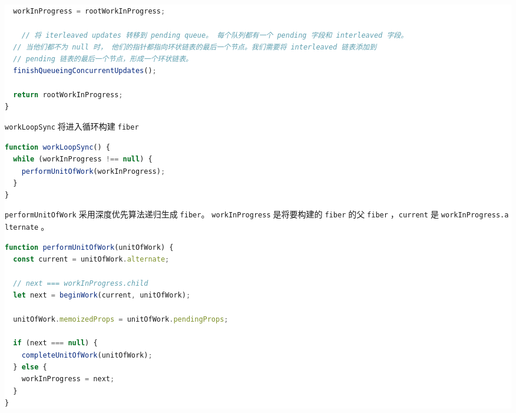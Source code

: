 ```js
  workInProgress = rootWorkInProgress;

	// 将 iterleaved updates 转移到 pending queue。 每个队列都有一个 pending 字段和 interleaved 字段。
  // 当他们都不为 null 时， 他们的指针都指向环状链表的最后一个节点。我们需要将 interleaved 链表添加到
  // pending 链表的最后一个节点，形成一个环状链表。
  finishQueueingConcurrentUpdates();

  return rootWorkInProgress;
}
```

`workLoopSync` 将进入循环构建 `fiber`

```js
function workLoopSync() {
  while (workInProgress !== null) {
    performUnitOfWork(workInProgress);
  }
}
```

`performUnitOfWork` 采用深度优先算法递归生成 `fiber`。 `workInProgress` 是将要构建的 `fiber` 的父 `fiber` ，`current` 是 `workInProgress.alternate`  。

```js
function performUnitOfWork(unitOfWork) {
  const current = unitOfWork.alternate;

  // next === workInProgress.child
  let next = beginWork(current, unitOfWork);

  unitOfWork.memoizedProps = unitOfWork.pendingProps;

  if (next === null) {
    completeUnitOfWork(unitOfWork);
  } else {
    workInProgress = next;
  }
}
```

